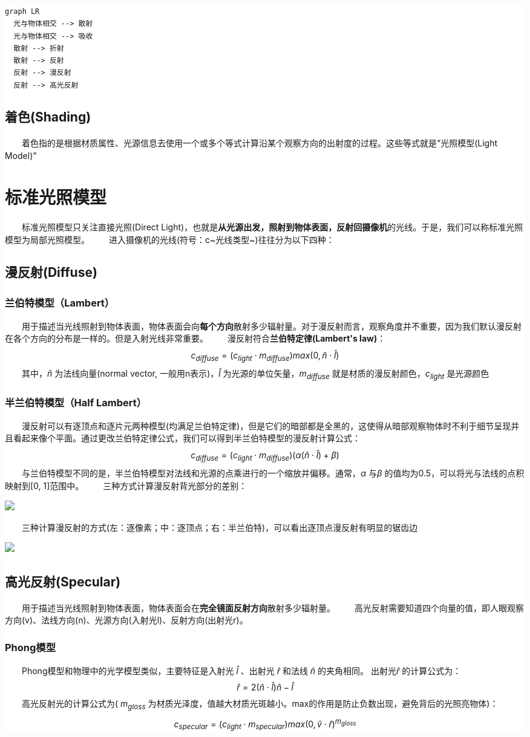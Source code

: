 ```mermaid
graph LR
  光与物体相交 --> 散射
  光与物体相交 --> 吸收
  散射 --> 折射
  散射 --> 反射
  反射 --> 漫反射
  反射 --> 高光反射
```

## 着色(Shading)
&emsp;&emsp;着色指的是根据材质属性、光源信息去使用一个或多个等式计算沿某个观察方向的出射度的过程。这些等式就是“光照模型(Light Model)”


# 标准光照模型
&emsp;&emsp;标准光照模型只关注直接光照(Direct Light)，也就是**从光源出发，照射到物体表面，反射回摄像机**的光线。于是，我们可以称标准光照模型为局部光照模型。
&emsp;&emsp;进入摄像机的光线(符号：c~光线类型~)往往分为以下四种：


## **漫反射(Diffuse)**
### **兰伯特模型（Lambert）**
&emsp;&emsp;用于描述当光线照射到物体表面，物体表面会向**每个方向**散射多少辐射量。对于漫反射而言，观察角度并不重要，因为我们默认漫反射在各个方向的分布是一样的。但是入射光线非常重要。
&emsp;&emsp;漫反射符合**兰伯特定律(Lambert's law)**：
$$c_{diffuse} = (c_{light} \cdot m_{diffuse})max(0, \hat{n} \cdot \hat{l})$$
&emsp;&emsp;其中，$\hat{n}$ 为法线向量(normal vector, 一般用n表示)，$\hat{l}$ 为光源的单位矢量，$m_{diffuse}$ 就是材质的漫反射颜色，$c_{light}$ 是光源颜色

### **半兰伯特模型（Half Lambert）**
&emsp;&emsp;漫反射可以有逐顶点和逐片元两种模型(均满足兰伯特定律)，但是它们的暗部都是全黑的，这使得从暗部观察物体时不利于细节呈现并且看起来像个平面。通过更改兰伯特定律公式，我们可以得到半兰伯特模型的漫反射计算公式：
$$c_{diffuse} = (c_{light} \cdot m_{diffuse})(\alpha (\hat{n} \cdot \hat{l}) + \beta)$$
&emsp;&emsp;与兰伯特模型不同的是，半兰伯特模型对法线和光源的点乘进行的一个缩放并偏移。通常，$\alpha$ 与$\beta$ 的值均为0.5，可以将光与法线的点积映射到[0, 1]范围中。
&emsp;&emsp;三种方式计算漫反射背光部分的差别：

<img src="https://raw.githubusercontent.com/Guiny-Time/PictureBed/main/20211101140711.png" width=280/>

&emsp;&emsp;三种计算漫反射的方式(左：逐像素；中：逐顶点；右：半兰伯特)，可以看出逐顶点漫反射有明显的锯齿边

<img src="https://raw.githubusercontent.com/Guiny-Time/PictureBed/main/20211101140900.png" width=280/>


## **高光反射(Specular)**
&emsp;&emsp;用于描述当光线照射到物体表面，物体表面会在**完全镜面反射方向**散射多少辐射量。
&emsp;&emsp;高光反射需要知道四个向量的值，即人眼观察方向(v)、法线方向(n)、光源方向(入射光l)、反射方向(出射光r)。

### **Phong模型**
&emsp;&emsp;Phong模型和物理中的光学模型类似，主要特征是入射光 $\hat{l}$ 、出射光 $\hat{r}$ 和法线 $\hat{n}$ 的夹角相同。 出射光$\hat{r}$ 的计算公式为：
$$\hat{r} = 2(\hat{n} \cdot \hat{l}) \hat{n} - \hat{l}$$
&emsp;&emsp;高光反射光的计算公式为( $m_{gloss}$ 为材质光泽度，值越大材质光斑越小。max的作用是防止负数出现，避免背后的光照亮物体)：
$$c_{specular} = (c_{light} \cdot m_{specular})max(0, \hat{v} \cdot \hat{r})^{m_{gloss}}$$
